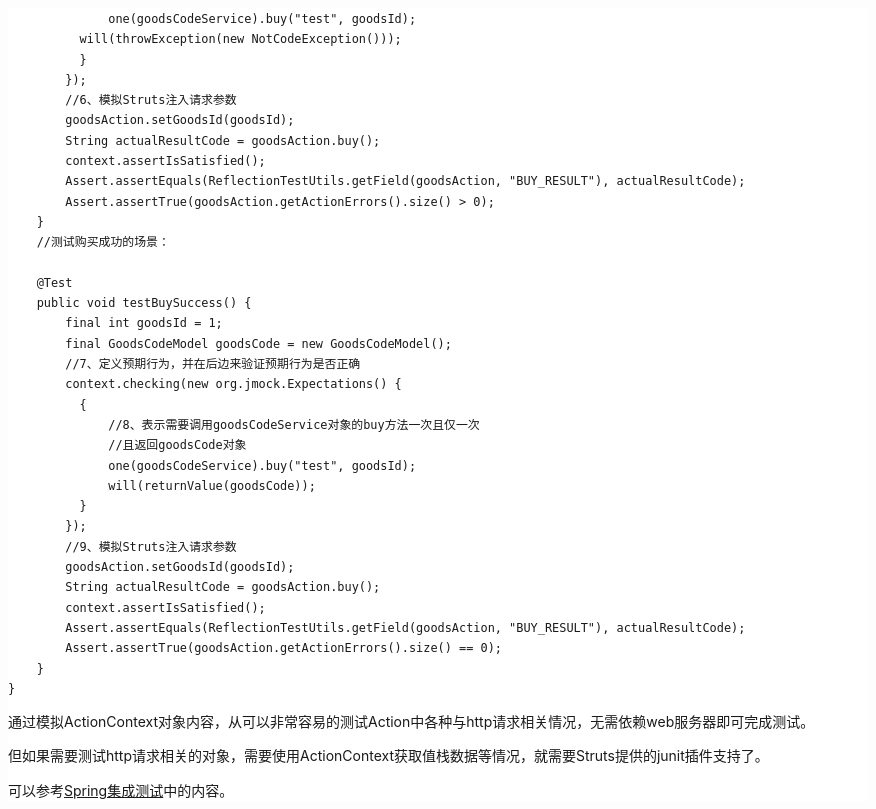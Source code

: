 ```
	          one(goodsCodeService).buy("test", goodsId);
	      will(throwException(new NotCodeException()));
	      }
	    });
	    //6、模拟Struts注入请求参数
	    goodsAction.setGoodsId(goodsId);
	    String actualResultCode = goodsAction.buy();
	    context.assertIsSatisfied();
	    Assert.assertEquals(ReflectionTestUtils.getField(goodsAction, "BUY_RESULT"), actualResultCode);
	    Assert.assertTrue(goodsAction.getActionErrors().size() > 0);
	}
	//测试购买成功的场景：

	@Test
	public void testBuySuccess() {
	    final int goodsId = 1;
	    final GoodsCodeModel goodsCode = new GoodsCodeModel();
	    //7、定义预期行为，并在后边来验证预期行为是否正确
	    context.checking(new org.jmock.Expectations() {
	      {
	          //8、表示需要调用goodsCodeService对象的buy方法一次且仅一次
	          //且返回goodsCode对象
	          one(goodsCodeService).buy("test", goodsId);
	          will(returnValue(goodsCode));
	      }
	    });
	    //9、模拟Struts注入请求参数
	    goodsAction.setGoodsId(goodsId);
	    String actualResultCode = goodsAction.buy();
	    context.assertIsSatisfied();
	    Assert.assertEquals(ReflectionTestUtils.getField(goodsAction, "BUY_RESULT"), actualResultCode);
	    Assert.assertTrue(goodsAction.getActionErrors().size() == 0);
	}
}
```


通过模拟ActionContext对象内容，从可以非常容易的测试Action中各种与http请求相关情况，无需依赖web服务器即可完成测试。

但如果需要测试http请求相关的对象，需要使用ActionContext获取值栈数据等情况，就需要Struts提供的junit插件支持了。

可以参考[Spring集成测试](/2014/01/05/integration_tests_within_spring.html)中的内容。

